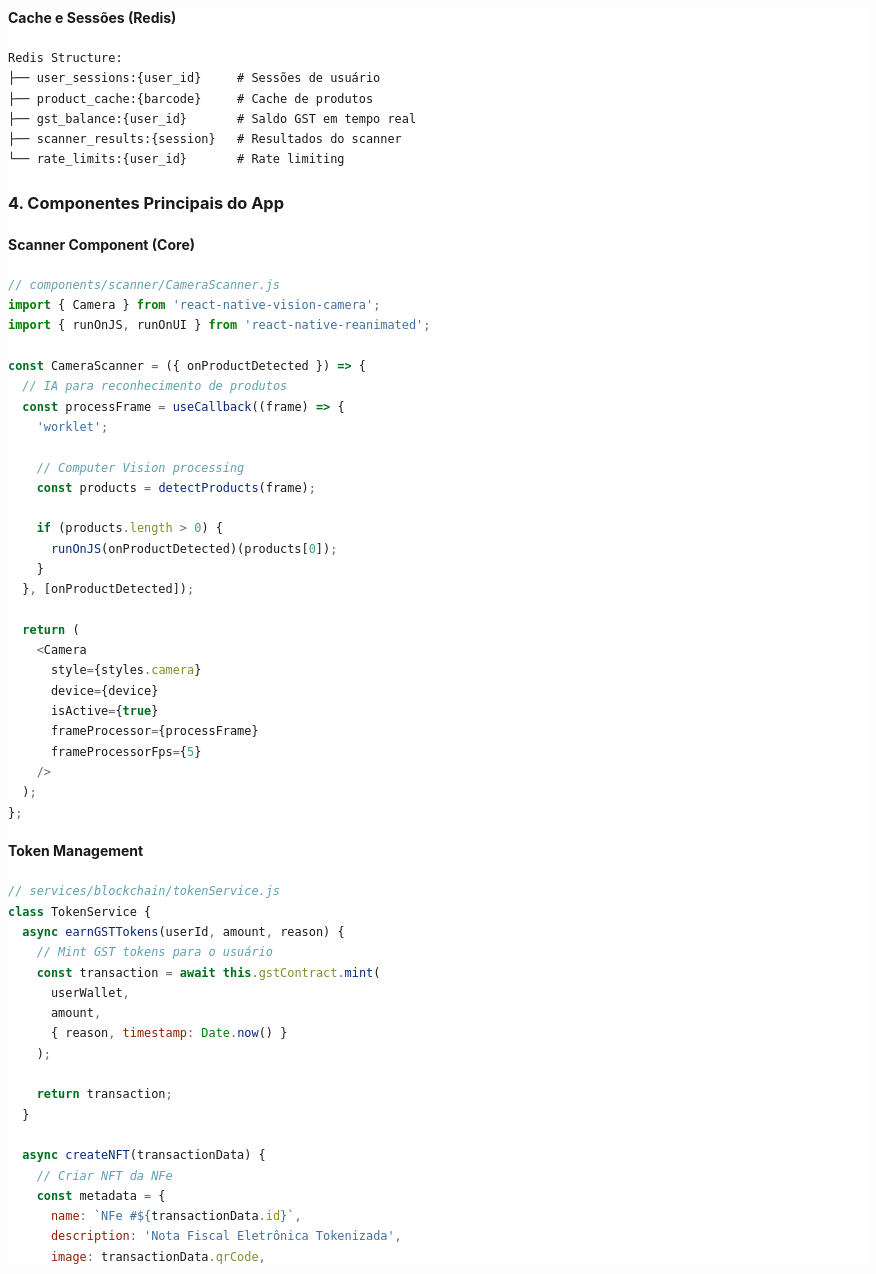 #### **Cache e Sessões (Redis)**
```
Redis Structure:
├── user_sessions:{user_id}     # Sessões de usuário
├── product_cache:{barcode}     # Cache de produtos
├── gst_balance:{user_id}       # Saldo GST em tempo real
├── scanner_results:{session}   # Resultados do scanner
└── rate_limits:{user_id}       # Rate limiting
```

### **4. Componentes Principais do App**

#### **Scanner Component (Core)**
```javascript
// components/scanner/CameraScanner.js
import { Camera } from 'react-native-vision-camera';
import { runOnJS, runOnUI } from 'react-native-reanimated';

const CameraScanner = ({ onProductDetected }) => {
  // IA para reconhecimento de produtos
  const processFrame = useCallback((frame) => {
    'worklet';
    
    // Computer Vision processing
    const products = detectProducts(frame);
    
    if (products.length > 0) {
      runOnJS(onProductDetected)(products[0]);
    }
  }, [onProductDetected]);

  return (
    <Camera
      style={styles.camera}
      device={device}
      isActive={true}
      frameProcessor={processFrame}
      frameProcessorFps={5}
    />
  );
};
```

#### **Token Management**
```javascript
// services/blockchain/tokenService.js
class TokenService {
  async earnGSTTokens(userId, amount, reason) {
    // Mint GST tokens para o usuário
    const transaction = await this.gstContract.mint(
      userWallet, 
      amount,
      { reason, timestamp: Date.now() }
    );
    
    return transaction;
  }

  async createNFT(transactionData) {
    // Criar NFT da NFe
    const metadata = {
      name: `NFe #${transactionData.id}`,
      description: 'Nota Fiscal Eletrônica Tokenizada',
      image: transactionData.qrCode,
```